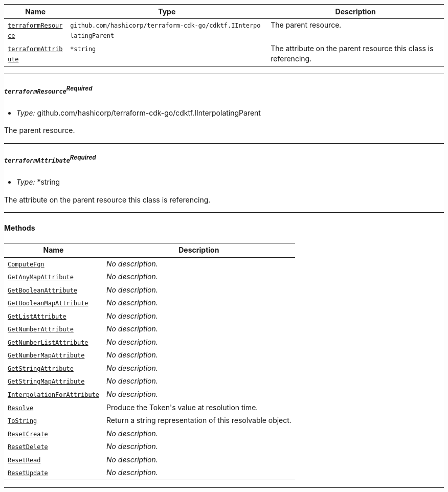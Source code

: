 | **Name** | **Type** | **Description** |
| --- | --- | --- |
| <code><a href="#@cdktf/provider-azurerm.proximityPlacementGroup.ProximityPlacementGroupTimeoutsOutputReference.Initializer.parameter.terraformResource">terraformResource</a></code> | <code>github.com/hashicorp/terraform-cdk-go/cdktf.IInterpolatingParent</code> | The parent resource. |
| <code><a href="#@cdktf/provider-azurerm.proximityPlacementGroup.ProximityPlacementGroupTimeoutsOutputReference.Initializer.parameter.terraformAttribute">terraformAttribute</a></code> | <code>*string</code> | The attribute on the parent resource this class is referencing. |

---

##### `terraformResource`<sup>Required</sup> <a name="terraformResource" id="@cdktf/provider-azurerm.proximityPlacementGroup.ProximityPlacementGroupTimeoutsOutputReference.Initializer.parameter.terraformResource"></a>

- *Type:* github.com/hashicorp/terraform-cdk-go/cdktf.IInterpolatingParent

The parent resource.

---

##### `terraformAttribute`<sup>Required</sup> <a name="terraformAttribute" id="@cdktf/provider-azurerm.proximityPlacementGroup.ProximityPlacementGroupTimeoutsOutputReference.Initializer.parameter.terraformAttribute"></a>

- *Type:* *string

The attribute on the parent resource this class is referencing.

---

#### Methods <a name="Methods" id="Methods"></a>

| **Name** | **Description** |
| --- | --- |
| <code><a href="#@cdktf/provider-azurerm.proximityPlacementGroup.ProximityPlacementGroupTimeoutsOutputReference.computeFqn">ComputeFqn</a></code> | *No description.* |
| <code><a href="#@cdktf/provider-azurerm.proximityPlacementGroup.ProximityPlacementGroupTimeoutsOutputReference.getAnyMapAttribute">GetAnyMapAttribute</a></code> | *No description.* |
| <code><a href="#@cdktf/provider-azurerm.proximityPlacementGroup.ProximityPlacementGroupTimeoutsOutputReference.getBooleanAttribute">GetBooleanAttribute</a></code> | *No description.* |
| <code><a href="#@cdktf/provider-azurerm.proximityPlacementGroup.ProximityPlacementGroupTimeoutsOutputReference.getBooleanMapAttribute">GetBooleanMapAttribute</a></code> | *No description.* |
| <code><a href="#@cdktf/provider-azurerm.proximityPlacementGroup.ProximityPlacementGroupTimeoutsOutputReference.getListAttribute">GetListAttribute</a></code> | *No description.* |
| <code><a href="#@cdktf/provider-azurerm.proximityPlacementGroup.ProximityPlacementGroupTimeoutsOutputReference.getNumberAttribute">GetNumberAttribute</a></code> | *No description.* |
| <code><a href="#@cdktf/provider-azurerm.proximityPlacementGroup.ProximityPlacementGroupTimeoutsOutputReference.getNumberListAttribute">GetNumberListAttribute</a></code> | *No description.* |
| <code><a href="#@cdktf/provider-azurerm.proximityPlacementGroup.ProximityPlacementGroupTimeoutsOutputReference.getNumberMapAttribute">GetNumberMapAttribute</a></code> | *No description.* |
| <code><a href="#@cdktf/provider-azurerm.proximityPlacementGroup.ProximityPlacementGroupTimeoutsOutputReference.getStringAttribute">GetStringAttribute</a></code> | *No description.* |
| <code><a href="#@cdktf/provider-azurerm.proximityPlacementGroup.ProximityPlacementGroupTimeoutsOutputReference.getStringMapAttribute">GetStringMapAttribute</a></code> | *No description.* |
| <code><a href="#@cdktf/provider-azurerm.proximityPlacementGroup.ProximityPlacementGroupTimeoutsOutputReference.interpolationForAttribute">InterpolationForAttribute</a></code> | *No description.* |
| <code><a href="#@cdktf/provider-azurerm.proximityPlacementGroup.ProximityPlacementGroupTimeoutsOutputReference.resolve">Resolve</a></code> | Produce the Token's value at resolution time. |
| <code><a href="#@cdktf/provider-azurerm.proximityPlacementGroup.ProximityPlacementGroupTimeoutsOutputReference.toString">ToString</a></code> | Return a string representation of this resolvable object. |
| <code><a href="#@cdktf/provider-azurerm.proximityPlacementGroup.ProximityPlacementGroupTimeoutsOutputReference.resetCreate">ResetCreate</a></code> | *No description.* |
| <code><a href="#@cdktf/provider-azurerm.proximityPlacementGroup.ProximityPlacementGroupTimeoutsOutputReference.resetDelete">ResetDelete</a></code> | *No description.* |
| <code><a href="#@cdktf/provider-azurerm.proximityPlacementGroup.ProximityPlacementGroupTimeoutsOutputReference.resetRead">ResetRead</a></code> | *No description.* |
| <code><a href="#@cdktf/provider-azurerm.proximityPlacementGroup.ProximityPlacementGroupTimeoutsOutputReference.resetUpdate">ResetUpdate</a></code> | *No description.* |

---